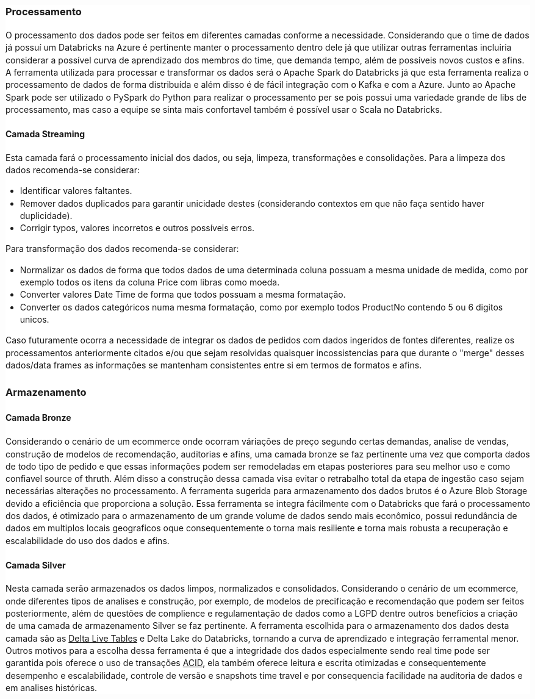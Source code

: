 ### Processamento
O processamento dos dados pode ser feitos em diferentes camadas conforme a necessidade. Considerando que o time de dados já possuí um Databricks na Azure é pertinente manter o processamento dentro dele já que utilizar outras ferramentas incluiria considerar a possível curva de aprendizado dos membros do time, que demanda tempo, além de possíveis novos custos e afins.
A ferramenta utilizada para processar e transformar os dados será o Apache Spark do Databricks já que esta ferramenta realiza o processamento de dados de forma distribuída e além disso é de fácil integração com o Kafka e com a Azure. Junto ao Apache Spark pode ser utilizado o PySpark do Python para realizar o processamento per se pois possui uma variedade grande de libs de processamento, mas caso a equipe se sinta mais confortavel também é possível usar o Scala no Databricks.

#### Camada Streaming
Esta camada fará o processamento inicial dos dados, ou seja, limpeza, transformações e consolidações.
Para a limpeza dos dados recomenda-se considerar:
* Identificar valores faltantes.
* Remover dados duplicados para garantir unicidade destes (considerando contextos em que não faça sentido haver duplicidade).
* Corrigir typos, valores incorretos e outros possíveis erros.

Para transformação dos dados recomenda-se considerar:
* Normalizar os dados de forma que todos dados de uma determinada coluna possuam a mesma unidade de medida, como por exemplo todos os itens da coluna Price com libras como moeda.
* Converter valores Date Time de forma que todos possuam a mesma formatação.
* Converter os dados categóricos numa mesma formatação, como por exemplo todos ProductNo contendo 5 ou 6 digitos unicos.

Caso futuramente ocorra a necessidade de integrar os dados de pedidos com dados ingeridos de fontes diferentes, realize os processamentos anteriormente citados e/ou que sejam resolvidas quaisquer incossistencias para que durante o "merge" desses dados/data frames as informações se mantenham consistentes entre si em termos de formatos e afins.

### Armazenamento
#### Camada Bronze
Considerando o cenário de um ecommerce onde ocorram váriações de preço segundo certas demandas, analise de vendas, construção de modelos de recomendação, auditorias e afins, uma camada bronze se faz pertinente uma vez que comporta dados de todo tipo de pedido e que essas informações podem ser remodeladas em etapas posteriores para seu melhor uso e como confiavel source of thruth. Além disso a construção dessa camada visa evitar o retrabalho total da etapa de ingestão caso sejam necessárias alterações no processamento.
A ferramenta sugerida para armazenamento dos dados brutos é o Azure Blob Storage devido a eficiência que proporciona a solução. Essa ferramenta se integra fácilmente com o Databricks que fará o processamento dos dados, é otimizado para o armazenamento de um grande volume de dados sendo mais econômico, possui redundância de dados em multiplos locais geograficos oque consequentemente o torna mais resiliente e torna mais robusta a recuperação e escalabilidade do uso dos dados e afins.

#### Camada Silver
Nesta camada serão armazenados os dados limpos, normalizados e consolidados. Considerando o cenário de um ecommerce, onde diferentes tipos de analises e construção, por exemplo, de modelos de precificação e recomendação que podem ser feitos posteriormente, além de questões de complience e regulamentação de dados como a LGPD dentre outros benefícios a criação de uma camada de armazenamento Silver se faz pertinente.
A ferramenta escolhida para o armazenamento dos dados desta camada são as [Delta Live Tables](https://docs.databricks.com/pt/delta-live-tables/index.html) e Delta Lake do Databricks, tornando a curva de aprendizado e integração ferramental menor. Outros motivos para a escolha dessa ferramenta é que a integridade dos dados especialmente sendo real time pode ser garantida pois oferece o uso de transações [ACID](https://www.databricks.com/br/glossary/acid-transactions), ela também oferece leitura e escrita otimizadas e consequentemente desempenho e escalabilidade, controle de versão e snapshots time travel e por consequencia facilidade na auditoria de dados e em analises históricas.
